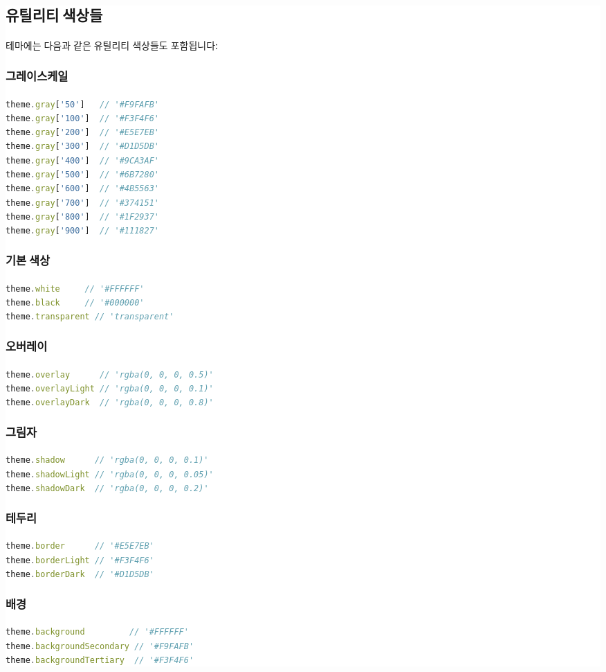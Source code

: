 ## 유틸리티 색상들

테마에는 다음과 같은 유틸리티 색상들도 포함됩니다:

### 그레이스케일
```javascript
theme.gray['50']   // '#F9FAFB'
theme.gray['100']  // '#F3F4F6'
theme.gray['200']  // '#E5E7EB'
theme.gray['300']  // '#D1D5DB'
theme.gray['400']  // '#9CA3AF'
theme.gray['500']  // '#6B7280'
theme.gray['600']  // '#4B5563'
theme.gray['700']  // '#374151'
theme.gray['800']  // '#1F2937'
theme.gray['900']  // '#111827'
```

### 기본 색상
```javascript
theme.white     // '#FFFFFF'
theme.black     // '#000000'
theme.transparent // 'transparent'
```

### 오버레이
```javascript
theme.overlay      // 'rgba(0, 0, 0, 0.5)'
theme.overlayLight // 'rgba(0, 0, 0, 0.1)'
theme.overlayDark  // 'rgba(0, 0, 0, 0.8)'
```

### 그림자
```javascript
theme.shadow      // 'rgba(0, 0, 0, 0.1)'
theme.shadowLight // 'rgba(0, 0, 0, 0.05)'
theme.shadowDark  // 'rgba(0, 0, 0, 0.2)'
```

### 테두리
```javascript
theme.border      // '#E5E7EB'
theme.borderLight // '#F3F4F6'
theme.borderDark  // '#D1D5DB'
```

### 배경
```javascript
theme.background         // '#FFFFFF'
theme.backgroundSecondary // '#F9FAFB'
theme.backgroundTertiary  // '#F3F4F6'
```
